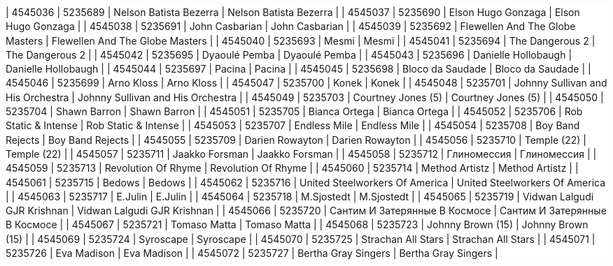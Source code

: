 | 4545036 | 5235689 | Nelson Batista Bezerra | Nelson Batista Bezerra |
| 4545037 | 5235690 | Elson Hugo Gonzaga | Elson Hugo Gonzaga |
| 4545038 | 5235691 | John Casbarian | John Casbarian |
| 4545039 | 5235692 | Flewellen And The Globe Masters | Flewellen And The Globe Masters |
| 4545040 | 5235693 | Mesmi | Mesmi |
| 4545041 | 5235694 | The Dangerous 2 | The Dangerous 2 |
| 4545042 | 5235695 | Dyaoulé Pemba | Dyaoulé Pemba |
| 4545043 | 5235696 | Danielle Hollobaugh | Danielle Hollobaugh |
| 4545044 | 5235697 | Pacina | Pacina |
| 4545045 | 5235698 | Bloco da Saudade | Bloco da Saudade |
| 4545046 | 5235699 | Arno Kloss | Arno Kloss |
| 4545047 | 5235700 | Konek | Konek |
| 4545048 | 5235701 | Johnny Sullivan and His Orchestra | Johnny Sullivan and His Orchestra |
| 4545049 | 5235703 | Courtney Jones (5) | Courtney Jones (5) |
| 4545050 | 5235704 | Shawn Barron | Shawn Barron |
| 4545051 | 5235705 | Bianca Ortega | Bianca Ortega |
| 4545052 | 5235706 | Rob Static & Intense | Rob Static & Intense |
| 4545053 | 5235707 | Endless Mile | Endless Mile |
| 4545054 | 5235708 | Boy Band Rejects | Boy Band Rejects |
| 4545055 | 5235709 | Darien Rowayton | Darien Rowayton |
| 4545056 | 5235710 | Temple (22) | Temple (22) |
| 4545057 | 5235711 | Jaakko Forsman | Jaakko Forsman |
| 4545058 | 5235712 | Глиномессия | Глиномессия |
| 4545059 | 5235713 | Revolution Of Rhyme | Revolution Of Rhyme |
| 4545060 | 5235714 | Method Artistz | Method Artistz |
| 4545061 | 5235715 | Bedows | Bedows |
| 4545062 | 5235716 | United Steelworkers Of America | United Steelworkers Of America |
| 4545063 | 5235717 | E.Julin | E.Julin |
| 4545064 | 5235718 | M.Sjostedt | M.Sjostedt |
| 4545065 | 5235719 | Vidwan Lalgudi GJR Krishnan | Vidwan Lalgudi GJR Krishnan |
| 4545066 | 5235720 | Сантим И Затерянные В Космосе | Сантим И Затерянные В Космосе |
| 4545067 | 5235721 | Tomaso Matta | Tomaso Matta |
| 4545068 | 5235723 | Johnny Brown (15) | Johnny Brown (15) |
| 4545069 | 5235724 | Syroscape | Syroscape |
| 4545070 | 5235725 | Strachan All Stars | Strachan All Stars |
| 4545071 | 5235726 | Eva Madison | Eva Madison |
| 4545072 | 5235727 | Bertha Gray Singers | Bertha Gray Singers |